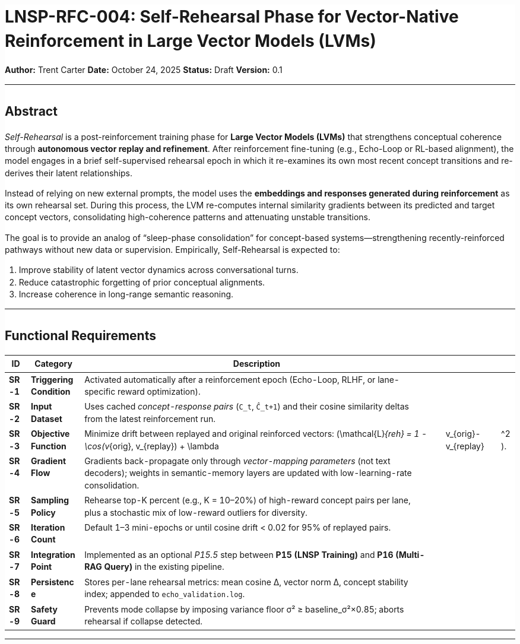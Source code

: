 # LNSP-RFC-004: Self-Rehearsal Phase for Vector-Native Reinforcement in Large Vector Models (LVMs)

**Author:** Trent Carter
**Date:** October 24, 2025
**Status:** Draft
**Version:** 0.1

---

## Abstract

*Self-Rehearsal* is a post-reinforcement training phase for **Large Vector Models (LVMs)** that strengthens conceptual coherence through **autonomous vector replay and refinement**.
After reinforcement fine-tuning (e.g., Echo-Loop or RL-based alignment), the model engages in a brief self-supervised rehearsal epoch in which it re-examines its own most recent concept transitions and re-derives their latent relationships.

Instead of relying on new external prompts, the model uses the **embeddings and responses generated during reinforcement** as its own rehearsal set.
During this process, the LVM re-computes internal similarity gradients between its predicted and target concept vectors, consolidating high-coherence patterns and attenuating unstable transitions.

The goal is to provide an analog of “sleep-phase consolidation” for concept-based systems—strengthening recently-reinforced pathways without new data or supervision.
Empirically, Self-Rehearsal is expected to:

1. Improve stability of latent vector dynamics across conversational turns.
2. Reduce catastrophic forgetting of prior conceptual alignments.
3. Increase coherence in long-range semantic reasoning.

---

## Functional Requirements

| ID       | Category                 | Description                                                                                                                                                                |   |                     |   |      |
| -------- | ------------------------ | -------------------------------------------------------------------------------------------------------------------------------------------------------------------------- | - | ------------------- | - | ---- |
| **SR-1** | **Triggering Condition** | Activated automatically after a reinforcement epoch (Echo-Loop, RLHF, or lane-specific reward optimization).                                                               |   |                     |   |      |
| **SR-2** | **Input Dataset**        | Uses cached *concept-response pairs* (`C_t`, `Ĉ_t+1`) and their cosine similarity deltas from the latest reinforcement run.                                               |   |                     |   |      |
| **SR-3** | **Objective Function**   | Minimize drift between replayed and original reinforced vectors:  (\mathcal{L}*{reh} = 1 - \cos(v*{orig}, v_{replay}) + \lambda                                            |   | v_{orig}-v_{replay} |   | ^2). |
| **SR-4** | **Gradient Flow**        | Gradients back-propagate only through *vector-mapping parameters* (not text decoders); weights in semantic-memory layers are updated with low-learning-rate consolidation. |   |                     |   |      |
| **SR-5** | **Sampling Policy**      | Rehearse top-K percent (e.g., K = 10–20%) of high-reward concept pairs per lane, plus a stochastic mix of low-reward outliers for diversity.                               |   |                     |   |      |
| **SR-6** | **Iteration Count**      | Default 1–3 mini-epochs or until cosine drift < 0.02 for 95% of replayed pairs.                                                                                            |   |                     |   |      |
| **SR-7** | **Integration Point**    | Implemented as an optional *P15.5* step between **P15 (LNSP Training)** and **P16 (Multi-RAG Query)** in the existing pipeline.                                            |   |                     |   |      |
| **SR-8** | **Persistence**          | Stores per-lane rehearsal metrics: mean cosine Δ, vector norm Δ, concept stability index; appended to `echo_validation.log`.                                               |   |                     |   |      |
| **SR-9** | **Safety Guard**         | Prevents mode collapse by imposing variance floor σ² ≥ baseline_σ²×0.85; aborts rehearsal if collapse detected.                                                            |   |                     |   |      |

---